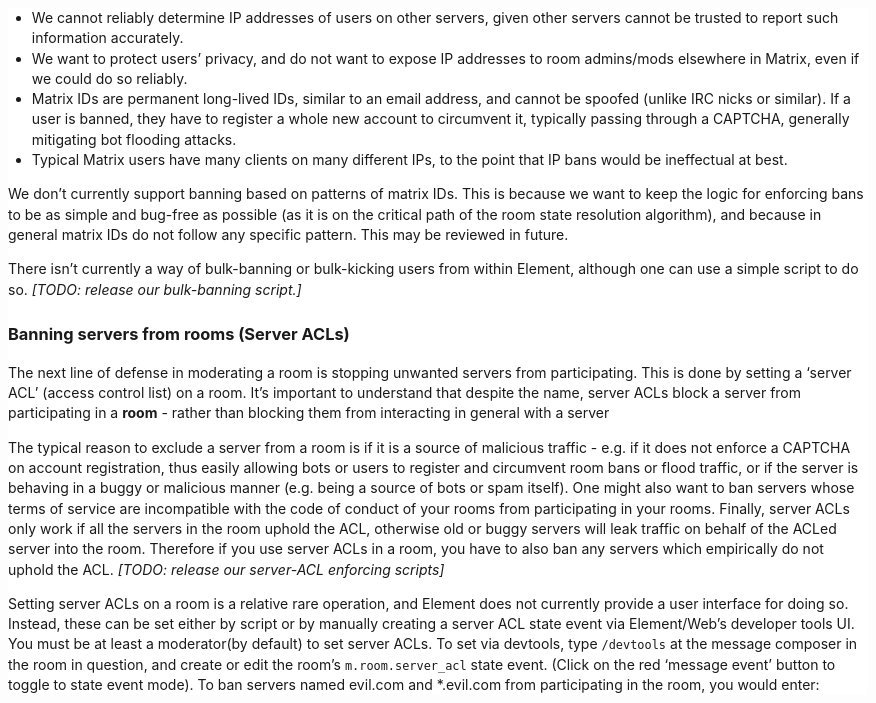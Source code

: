 * We cannot reliably determine IP addresses of users on other servers, given
  other servers cannot be trusted to report such information accurately.
* We want to protect users’ privacy, and do not want to expose IP addresses to
  room admins/mods elsewhere in Matrix, even if we could do so reliably.
* Matrix IDs are permanent long-lived IDs, similar to an email address, and
  cannot be spoofed (unlike IRC nicks or similar).  If a user is banned, they
  have to register a whole new account to circumvent it, typically passing
  through a CAPTCHA, generally mitigating bot flooding attacks.
* Typical Matrix users have many clients on many different IPs, to the point
  that IP bans would be ineffectual at best.

We don’t currently support banning based on patterns of matrix IDs.  This is
because we want to keep the logic for enforcing bans to be as simple and
bug-free as possible (as it is on the critical path of the room state
resolution algorithm), and because in general matrix IDs do not follow any
specific pattern.  This may be reviewed in future.

There isn’t currently a way of bulk-banning or bulk-kicking users from within
Element, although one can use a simple script to do so. _[TODO: release our
bulk-banning script.]_

### Banning servers from rooms (Server ACLs)

The next line of defense in moderating a room is stopping unwanted servers from
participating.  This is done by setting a ‘server ACL’ (access control list) on
a room.  It’s important to understand that despite the name, server ACLs block
a server from participating in a **room** - rather than blocking them from
interacting in general with a server

The typical reason to exclude a server from a room is if it is a source of
malicious traffic - e.g. if it does not enforce a CAPTCHA on account
registration, thus easily allowing bots or users to register and circumvent
room bans or flood traffic, or if the server is behaving in a buggy or
malicious manner (e.g. being a source of bots or spam itself).  One might also
want to ban servers whose terms of service are incompatible with the code of
conduct of your rooms from participating in your rooms.  Finally, server ACLs
only work if all the servers in the room uphold the ACL, otherwise old or buggy
servers will leak traffic on behalf of the ACLed server into the room.
Therefore if you use server ACLs in a room, you have to also ban any servers
which empirically do not uphold the ACL.  _[TODO: release our server-ACL
enforcing scripts]_

Setting server ACLs on a room is a relative rare operation, and Element does not
currently provide a user interface for doing so.  Instead, these can be set
either by script or by manually creating a server ACL state event via
Element/Web’s developer tools UI.  You must be at least a moderator(by default)
to set server ACLs.  To set via devtools, type `/devtools` at the message
composer in the room in question, and create or edit the room’s
`m.room.server_acl` state event.  (Click on the red ‘message event’ button to
toggle to state event mode).  To ban servers named evil.com and \*.evil.com from
participating in the room, you would enter:
